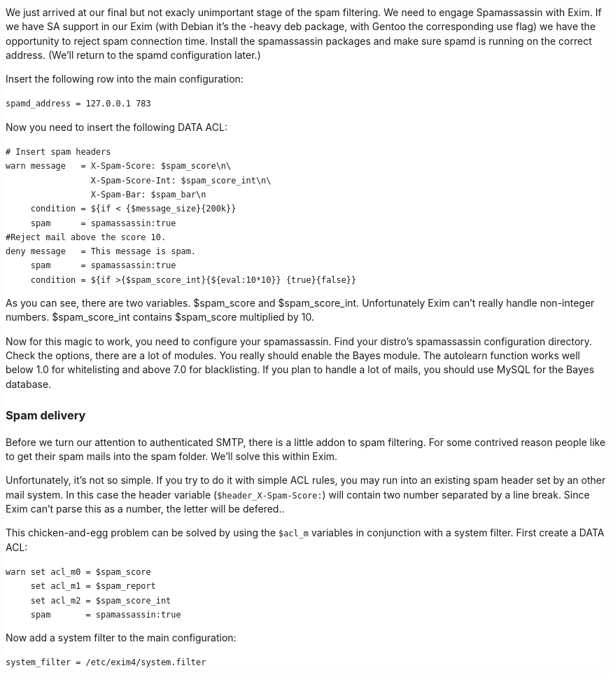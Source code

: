 We just arrived at our final but not exacly unimportant stage of the spam filtering. We need to engage Spamassassin with Exim. If we have SA support in our Exim (with Debian it’s the -heavy deb package, with Gentoo the corresponding use flag) we have the opportunity to reject spam connection time. Install the spamassassin packages and make sure spamd is running on the correct address. (We’ll return to the spamd configuration later.)

Insert the following row into the main configuration:
```
spamd_address = 127.0.0.1 783
```

Now you need to insert the following DATA ACL:
```
# Insert spam headers
warn message   = X-Spam-Score: $spam_score\n\
                 X-Spam-Score-Int: $spam_score_int\n\
                 X-Spam-Bar: $spam_bar\n
     condition = ${if < {$message_size}{200k}}
     spam      = spamassassin:true
#Reject mail above the score 10.
deny message   = This message is spam.
     spam      = spamassassin:true
     condition = ${if >{$spam_score_int}{${eval:10*10}} {true}{false}}
```

As you can see, there are two variables. $spam_score and $spam_score_int. Unfortunately Exim can’t really handle non-integer numbers. $spam_score_int contains $spam_score multiplied by 10.

Now for this magic to work, you need to configure your spamassassin. Find your distro’s spamassassin configuration directory. Check the options, there are a lot of modules. You really should enable the Bayes module. The autolearn function works well below 1.0 for whitelisting and above 7.0 for blacklisting. If you plan to handle a lot of mails, you should use MySQL for the Bayes database.

### <a name="spam-delivery" id="spam-delivery"></a>Spam delivery

Before we turn our attention to authenticated SMTP, there is a little addon to spam filtering. For some contrived reason people like to get their spam mails into the spam folder. We’ll solve this within Exim.

Unfortunately, it’s not so simple. If you try to do it with simple ACL rules, you may run into an existing spam header set by an other mail system. In this case the header variable (`$header_X-Spam-Score:`) will contain two number separated by a line break. Since Exim can’t parse this as a number, the letter will be defered..

This chicken-and-egg problem can be solved by using the `$acl_m` variables in conjunction with a system filter. First create a DATA ACL:
```
warn set acl_m0 = $spam_score
     set acl_m1 = $spam_report
     set acl_m2 = $spam_score_int
     spam       = spamassassin:true
```

Now add a system filter to the main configuration:
```
system_filter = /etc/exim4/system.filter
```

